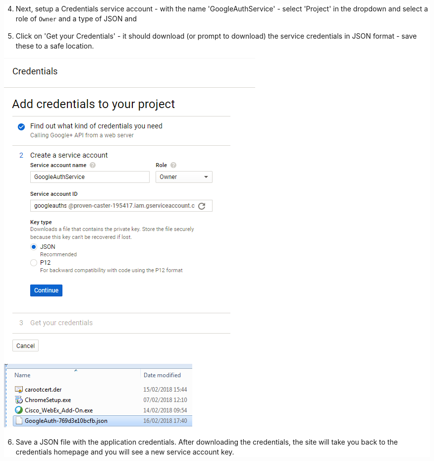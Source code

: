 4. Next, setup a Credentials service account - with the name 'GoogleAuthService' - select 'Project' in the dropdown and select a role of `Owner` and a type of JSON and

5. Click on 'Get your Credentials' - it should download (or prompt to download) the service credentials in JSON format - save these to a safe location.


![Setup Credentials](../assets/img/tutorials/auth/google/credentials_svc_acc.png)

![Download Credentials](../assets/img/tutorials/auth/google/download-service-creds.png)

6. Save a JSON file with the application credentials. After downloading the credentials, the site will take you back to the credentials homepage and you will see a new service account key.
